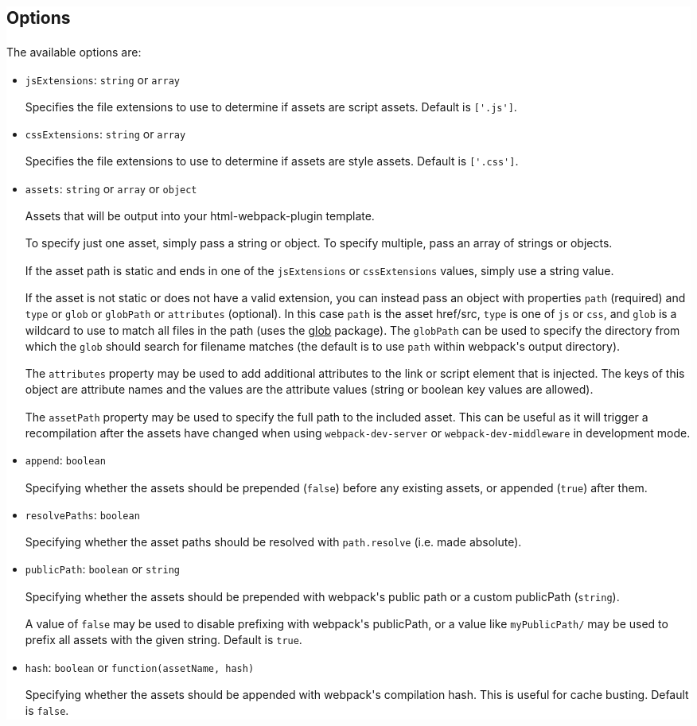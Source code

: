 
Options
-------
The available options are:

- `jsExtensions`: `string` or `array`

  Specifies the file extensions to use to determine if assets are script assets. Default is `['.js']`.

- `cssExtensions`: `string` or `array`

  Specifies the file extensions to use to determine if assets are style assets. Default is `['.css']`.

- `assets`: `string` or `array` or `object`

  Assets that will be output into your html-webpack-plugin template.

  To specify just one asset, simply pass a string or object. To specify multiple, pass an array of strings or objects.

  If the asset path is static and ends in one of the `jsExtensions` or `cssExtensions` values, simply use a string value.

  If the asset is not static or does not have a valid extension, you can instead pass an object with properties `path` (required) and `type` or `glob` or `globPath` or `attributes` (optional). In this case `path` is the asset href/src, `type` is one of `js` or `css`, and `glob` is a wildcard to use to match all files in the path (uses the [glob](https://github.com/isaacs/node-glob) package). The `globPath` can be used to specify the directory from which the `glob` should search for filename matches (the default is to use `path` within webpack's output directory).

  The `attributes` property may be used to add additional attributes to the link or script element that is injected. The keys of this object are attribute names and the values are the attribute values (string or boolean key values are allowed).

  The `assetPath` property may be used to specify the full path to the included asset. This can be useful as it will trigger a recompilation after the assets have changed when using `webpack-dev-server` or `webpack-dev-middleware` in development mode.

- `append`: `boolean`

  Specifying whether the assets should be prepended (`false`) before any existing assets, or appended (`true`) after them.

- `resolvePaths`: `boolean`

  Specifying whether the asset paths should be resolved with `path.resolve` (i.e. made absolute).

- `publicPath`: `boolean` or `string`

  Specifying whether the assets should be prepended with webpack's public path or a custom publicPath (`string`).

  A value of `false` may be used to disable prefixing with webpack's publicPath, or a value like `myPublicPath/` may be used to prefix all assets with the given string. Default is `true`.

- `hash`: `boolean` or `function(assetName, hash)`

  Specifying whether the assets should be appended with webpack's compilation hash. This is useful for cache busting. Default is `false`.
